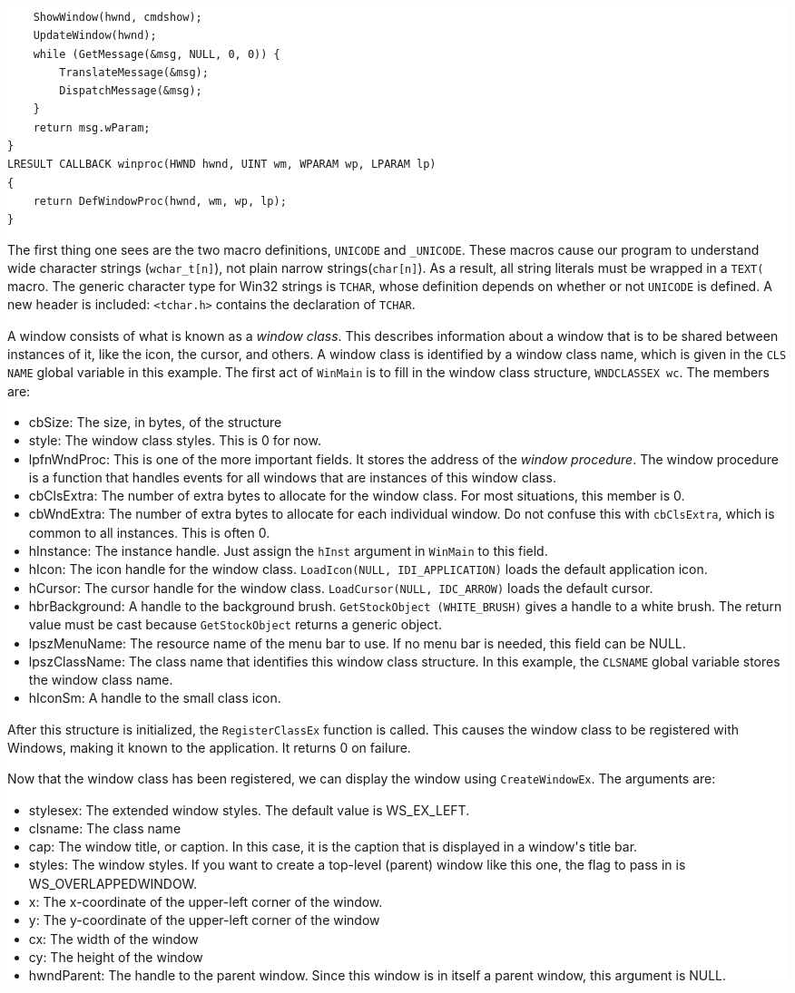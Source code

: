         ShowWindow(hwnd, cmdshow);
        UpdateWindow(hwnd);
        while (GetMessage(&msg, NULL, 0, 0)) {
            TranslateMessage(&msg);
            DispatchMessage(&msg);
        }
        return msg.wParam;
    }
    LRESULT CALLBACK winproc(HWND hwnd, UINT wm, WPARAM wp, LPARAM lp)
    {
        return DefWindowProc(hwnd, wm, wp, lp);
    }

The first thing one sees are the two macro definitions, `UNICODE` and `_UNICODE`. These macros cause our program to understand wide character strings (`wchar_t[n]`), not plain narrow strings(`char[n]`). As a result, all string literals must be wrapped in a `TEXT(` macro. The generic character type for Win32 strings is `TCHAR`, whose definition depends on whether or not `UNICODE` is defined. A new header is included: `<tchar.h>` contains the declaration of `TCHAR`.

A window consists of what is known as a *window class*. This describes information about a window that is to be shared between instances of it, like the icon, the cursor, and others. A window class is identified by a window class name, which is given in the `CLSNAME` global variable in this example. The first act of `WinMain` is to fill in the window class structure, `WNDCLASSEX wc`. The members are:

* cbSize: The size, in bytes, of the structure
* style: The window class styles. This is 0 for now.
* lpfnWndProc: This is one of the more important fields. It stores the address of the *window procedure*. The window procedure is a function that handles events for all windows that are instances of this window class.
* cbClsExtra: The number of extra bytes to allocate for the window class. For most situations, this member is 0.
* cbWndExtra: The number of extra bytes to allocate for each individual window. Do not confuse this with `cbClsExtra`, which is common to all instances. This is often 0.
* hInstance: The instance handle. Just assign the `hInst` argument in `WinMain` to this field.
* hIcon: The icon handle for the window class. `LoadIcon(NULL, IDI_APPLICATION)` loads the default application icon.
* hCursor: The cursor handle for the window class. `LoadCursor(NULL, IDC_ARROW)` loads the default cursor.
* hbrBackground: A handle to the background brush. `GetStockObject (WHITE_BRUSH)` gives a handle to a white brush. The return value must be cast because `GetStockObject` returns a generic object.
* lpszMenuName: The resource name of the menu bar to use. If no menu bar is needed, this field can be NULL.
* lpszClassName: The class name that identifies this window class structure. In this example, the `CLSNAME` global variable stores the window class name.
* hIconSm: A handle to the small class icon.

After this structure is initialized, the `RegisterClassEx` function is called. This causes the window class to be registered with Windows, making it known to the application. It returns 0 on failure.

Now that the window class has been registered, we can display the window using `CreateWindowEx`. The arguments are:

* stylesex: The extended window styles. The default value is WS_EX_LEFT.
* clsname: The class name
* cap: The window title, or caption. In this case, it is the caption that is displayed in a window's title bar.
* styles: The window styles. If you want to create a top-level (parent) window like this one, the flag to pass in is WS_OVERLAPPEDWINDOW.
* x: The x-coordinate of the upper-left corner of the window.
* y: The y-coordinate of the upper-left corner of the window
* cx: The width of the window
* cy: The height of the window
* hwndParent: The handle to the parent window. Since this window is in itself a parent window, this argument is NULL.